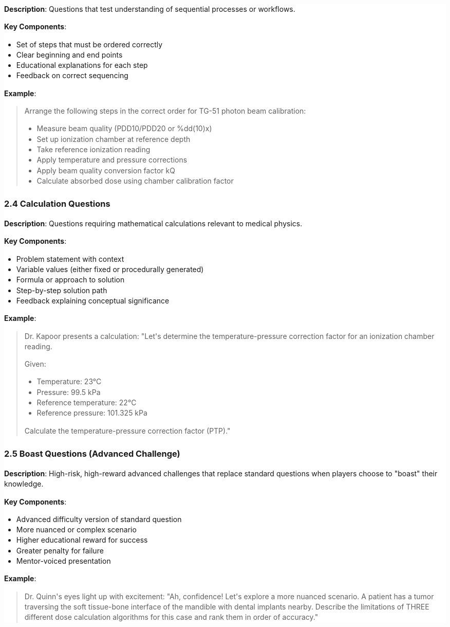 **Description**: Questions that test understanding of sequential processes or workflows.

**Key Components**:
- Set of steps that must be ordered correctly
- Clear beginning and end points
- Educational explanations for each step
- Feedback on correct sequencing

**Example**:
> Arrange the following steps in the correct order for TG-51 photon beam calibration:
> 
> - Measure beam quality (PDD10/PDD20 or %dd(10)x)
> - Set up ionization chamber at reference depth
> - Take reference ionization reading
> - Apply temperature and pressure corrections
> - Apply beam quality conversion factor kQ
> - Calculate absorbed dose using chamber calibration factor

### 2.4 Calculation Questions

**Description**: Questions requiring mathematical calculations relevant to medical physics.

**Key Components**:
- Problem statement with context
- Variable values (either fixed or procedurally generated)
- Formula or approach to solution
- Step-by-step solution path
- Feedback explaining conceptual significance

**Example**:
> Dr. Kapoor presents a calculation: "Let's determine the temperature-pressure correction factor for an ionization chamber reading.
> 
> Given:
> - Temperature: 23°C
> - Pressure: 99.5 kPa
> - Reference temperature: 22°C
> - Reference pressure: 101.325 kPa
> 
> Calculate the temperature-pressure correction factor (PTP)."

### 2.5 Boast Questions (Advanced Challenge)

**Description**: High-risk, high-reward advanced challenges that replace standard questions when players choose to "boast" their knowledge.

**Key Components**:
- Advanced difficulty version of standard question
- More nuanced or complex scenario
- Higher educational reward for success
- Greater penalty for failure
- Mentor-voiced presentation

**Example**:
> Dr. Quinn's eyes light up with excitement: "Ah, confidence! Let's explore a more nuanced scenario. A patient has a tumor traversing the soft tissue-bone interface of the mandible with dental implants nearby. Describe the limitations of THREE different dose calculation algorithms for this case and rank them in order of accuracy."
